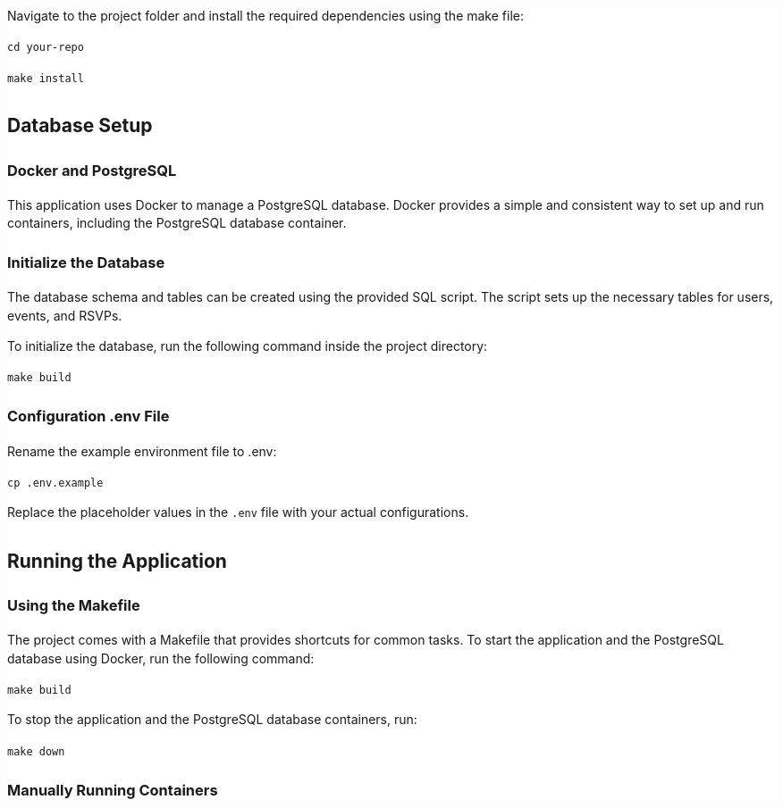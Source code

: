 Navigate to the project folder and install the required dependencies using the make file:

```
cd your-repo
```

```
make install
```

## Database Setup

### Docker and PostgreSQL

This application uses Docker to manage a PostgreSQL database. Docker provides a simple and consistent way to set up and run containers, including the PostgreSQL database container.

### Initialize the Database

The database schema and tables can be created using the provided SQL script. The script sets up the necessary tables for users, events, and RSVPs.

To initialize the database, run the following command inside the project directory:

```
make build
```

### Configuration .env File

Rename the example environment file to .env:

```
cp .env.example
```

Replace the placeholder values in the `.env` file with your actual configurations.

## Running the Application

### Using the Makefile

The project comes with a Makefile that provides shortcuts for common tasks. To start the application and the PostgreSQL database using Docker, run the following command:

```
make build
```

To stop the application and the PostgreSQL database containers, run:

```
make down
```

### Manually Running Containers
